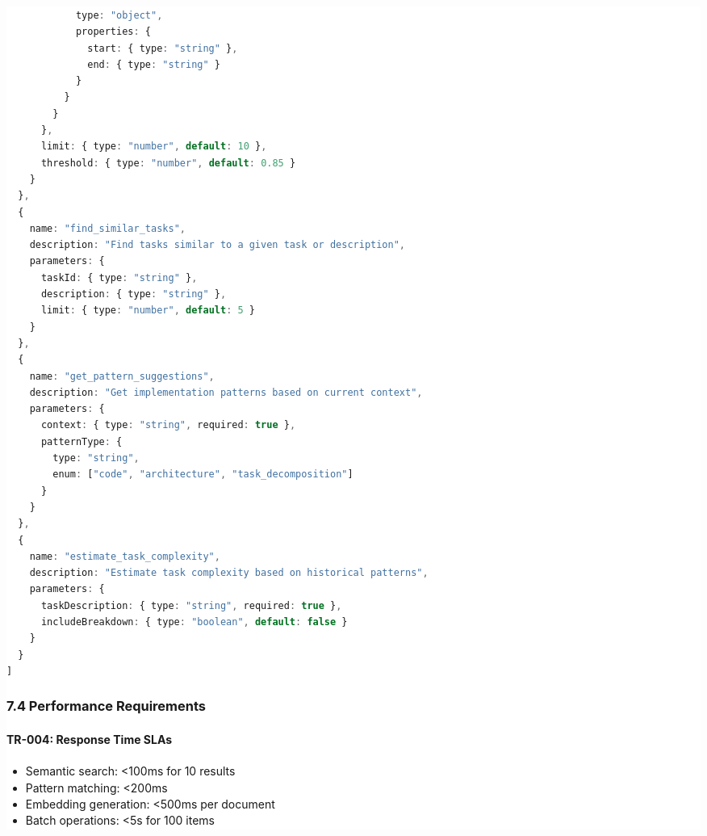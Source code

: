 ```typescript
            type: "object",
            properties: {
              start: { type: "string" },
              end: { type: "string" }
            }
          }
        }
      },
      limit: { type: "number", default: 10 },
      threshold: { type: "number", default: 0.85 }
    }
  },
  {
    name: "find_similar_tasks",
    description: "Find tasks similar to a given task or description",
    parameters: {
      taskId: { type: "string" },
      description: { type: "string" },
      limit: { type: "number", default: 5 }
    }
  },
  {
    name: "get_pattern_suggestions",
    description: "Get implementation patterns based on current context",
    parameters: {
      context: { type: "string", required: true },
      patternType: { 
        type: "string", 
        enum: ["code", "architecture", "task_decomposition"] 
      }
    }
  },
  {
    name: "estimate_task_complexity",
    description: "Estimate task complexity based on historical patterns",
    parameters: {
      taskDescription: { type: "string", required: true },
      includeBreakdown: { type: "boolean", default: false }
    }
  }
]
```

### 7.4 Performance Requirements

#### TR-004: Response Time SLAs
- Semantic search: <100ms for 10 results
- Pattern matching: <200ms 
- Embedding generation: <500ms per document
- Batch operations: <5s for 100 items
